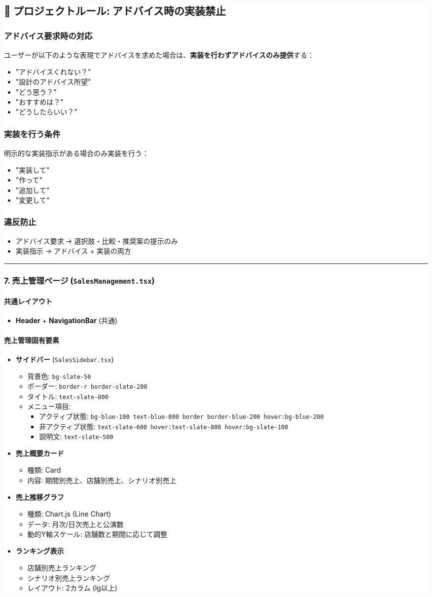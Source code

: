 
## 🚨 プロジェクトルール: アドバイス時の実装禁止

### **アドバイス要求時の対応**
ユーザーが以下のような表現でアドバイスを求めた場合は、**実装を行わずアドバイスのみ提供**する：

- "アドバイスくれない？"
- "設計のアドバイス所望"
- "どう思う？"
- "おすすめは？"
- "どうしたらいい？"

### **実装を行う条件**
明示的な実装指示がある場合のみ実装を行う：

- "実装して"
- "作って"
- "追加して"
- "変更して"

### **違反防止**
- アドバイス要求 → 選択肢・比較・推奨案の提示のみ
- 実装指示 → アドバイス + 実装の両方

---

### 7. 売上管理ページ (`SalesManagement.tsx`)

#### 共通レイアウト
- **Header** + **NavigationBar** (共通)

#### 売上管理固有要素
- **サイドバー** (`SalesSidebar.tsx`)
  - 背景色: `bg-slate-50`
  - ボーダー: `border-r border-slate-200`
  - タイトル: `text-slate-800`
  - メニュー項目:
    - アクティブ状態: `bg-blue-100 text-blue-800 border border-blue-200 hover:bg-blue-200`
    - 非アクティブ状態: `text-slate-600 hover:text-slate-800 hover:bg-slate-100`
    - 説明文: `text-slate-500`

- **売上概要カード**
  - 種類: Card
  - 内容: 期間別売上、店舗別売上、シナリオ別売上

- **売上推移グラフ**
  - 種類: Chart.js (Line Chart)
  - データ: 月次/日次売上と公演数
  - 動的Y軸スケール: 店舗数と期間に応じて調整

- **ランキング表示**
  - 店舗別売上ランキング
  - シナリオ別売上ランキング
  - レイアウト: 2カラム (lg以上)

